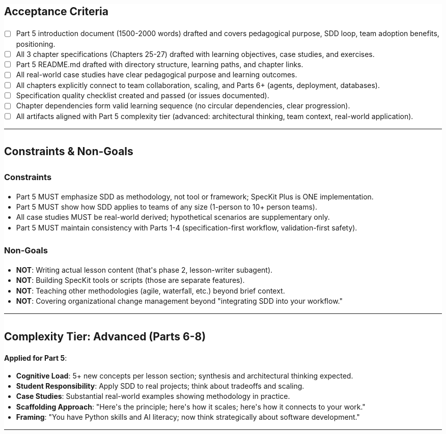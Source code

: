 ## Acceptance Criteria

- [ ] Part 5 introduction document (1500-2000 words) drafted and covers pedagogical purpose, SDD loop, team adoption benefits, positioning.
- [ ] All 3 chapter specifications (Chapters 25-27) drafted with learning objectives, case studies, and exercises.
- [ ] Part 5 README.md drafted with directory structure, learning paths, and chapter links.
- [ ] All real-world case studies have clear pedagogical purpose and learning outcomes.
- [ ] All chapters explicitly connect to team collaboration, scaling, and Parts 6+ (agents, deployment, databases).
- [ ] Specification quality checklist created and passed (or issues documented).
- [ ] Chapter dependencies form valid learning sequence (no circular dependencies, clear progression).
- [ ] All artifacts aligned with Part 5 complexity tier (advanced: architectural thinking, team context, real-world application).

---

## Constraints & Non-Goals

### Constraints

- Part 5 MUST emphasize SDD as methodology, not tool or framework; SpecKit Plus is ONE implementation.
- Part 5 MUST show how SDD applies to teams of any size (1-person to 10+ person teams).
- All case studies MUST be real-world derived; hypothetical scenarios are supplementary only.
- Part 5 MUST maintain consistency with Parts 1-4 (specification-first workflow, validation-first safety).

### Non-Goals

- **NOT**: Writing actual lesson content (that's phase 2, lesson-writer subagent).
- **NOT**: Building SpecKit tools or scripts (those are separate features).
- **NOT**: Teaching other methodologies (agile, waterfall, etc.) beyond brief context.
- **NOT**: Covering organizational change management beyond "integrating SDD into your workflow."

---

## Complexity Tier: Advanced (Parts 6-8)

**Applied for Part 5**:

- **Cognitive Load**: 5+ new concepts per lesson section; synthesis and architectural thinking expected.
- **Student Responsibility**: Apply SDD to real projects; think about tradeoffs and scaling.
- **Case Studies**: Substantial real-world examples showing methodology in practice.
- **Scaffolding Approach**: "Here's the principle; here's how it scales; here's how it connects to your work."
- **Framing**: "You have Python skills and AI literacy; now think strategically about software development."

---